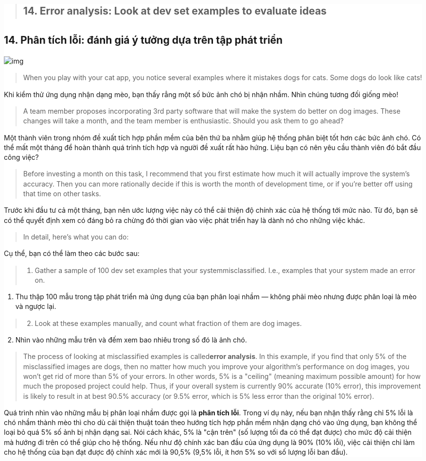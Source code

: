 

<a name="ch14"></a>
> ## 14. Error analysis: Look at dev set examples to evaluate ideas
## 14. Phân tích lỗi: đánh giá ý tưởng dựa trên tập phát triển 

![img](../imgs/C14_01.png)

> When you play with your cat app, you notice several examples where it mistakes dogs for cats. Some dogs do look like cats!

Khi kiểm thử ứng dụng nhận dạng mèo, bạn thấy rẳng một số bức ảnh chó bị nhận nhầm. Nhìn chúng tương đối giống mèo!

> A team member proposes incorporating 3rd party software that will make the system do better on dog images. These changes will take a month, and the team member is enthusiastic. Should you ask them to go ahead?

Một thành viên trong nhóm đề xuất tích hợp phần mềm của bên thứ ba nhằm giúp hệ thống phân biệt tốt hơn các bức ảnh chó. Có thể mất một tháng để hoàn thành quá trình tích hợp và người đề xuất rất hào hứng. Liệu bạn có nên yêu cầu thành viên đó bắt đầu công việc? 

> Before investing a month on this task, I recommend that you first estimate how much it will actually improve the system’s accuracy. Then you can more rationally decide if this is worth the month of development time, or if you’re better off using that time on other tasks.

Trước khi đầu tư cả một tháng, bạn nên ước lượng việc này có thể cải thiện độ chính xác của hệ thống tới mức nào. Từ đó, bạn sẽ có thể quyết định xem có đáng bỏ ra chừng đó thời gian vào việc phát triển hay là dành nó cho những việc khác. 

> In detail, here’s what you can do:

Cụ thể, bạn có thể làm theo các bước sau:
> 1. Gather a sample of 100 dev set examples that your system ​misclassified​. I.e., examples that your system made an error on.
1. Thu thập 100 mẫu trong tập phát triển mà ứng dụng của bạn phân loại nhầm — không phải mèo nhưng được phân loại là mèo và ngược lại.
> 2. Look at these examples manually, and count what fraction of them are dog images.
2. Nhìn vào những mẫu trên và đếm xem bao nhiêu trong số đó là ảnh chó.

> The process of looking at misclassified examples is called ​**error analysis​**. In this example, if you find that only 5% of the misclassified images are dogs, then no matter how much you improve your algorithm’s performance on dog images, you won’t get rid of more than 5% of your errors. In other words, 5% is a "ceiling" (meaning maximum possible amount) for how much the proposed project could help. Thus, if your overall system is currently 90% accurate (10% error), this improvement is likely to result in at best 90.5% accuracy (or 9.5% error, which is 5% less error than the original 10% error).

Quá trình nhìn vào những mẫu bị phân loại nhầm được gọi là **phân tích lỗi**. Trong ví dụ này, nếu bạn nhận thấy rằng chỉ 5% lỗi là chó nhầm thành mèo thì cho dù cải thiện thuật toán theo hướng tích hợp phần mềm nhận dạng chó vào ứng dụng, bạn không thể loại bỏ quá 5% số ảnh bị nhận dạng sai. Nói cách khác, 5% là "cận trên" (số lượng tối đa có thể đạt được) cho mức độ cải thiện mà hướng đi trên có thể giúp cho hệ thống. Nếu như độ chính xác ban đầu của ứng dụng là 90% (10% lỗi), việc cải thiện chỉ làm cho hệ thống của bạn đạt được độ chính xác mới là 90,5% (9,5% lỗi, ít hơn 5% so với số lượng lỗi ban đầu). 
